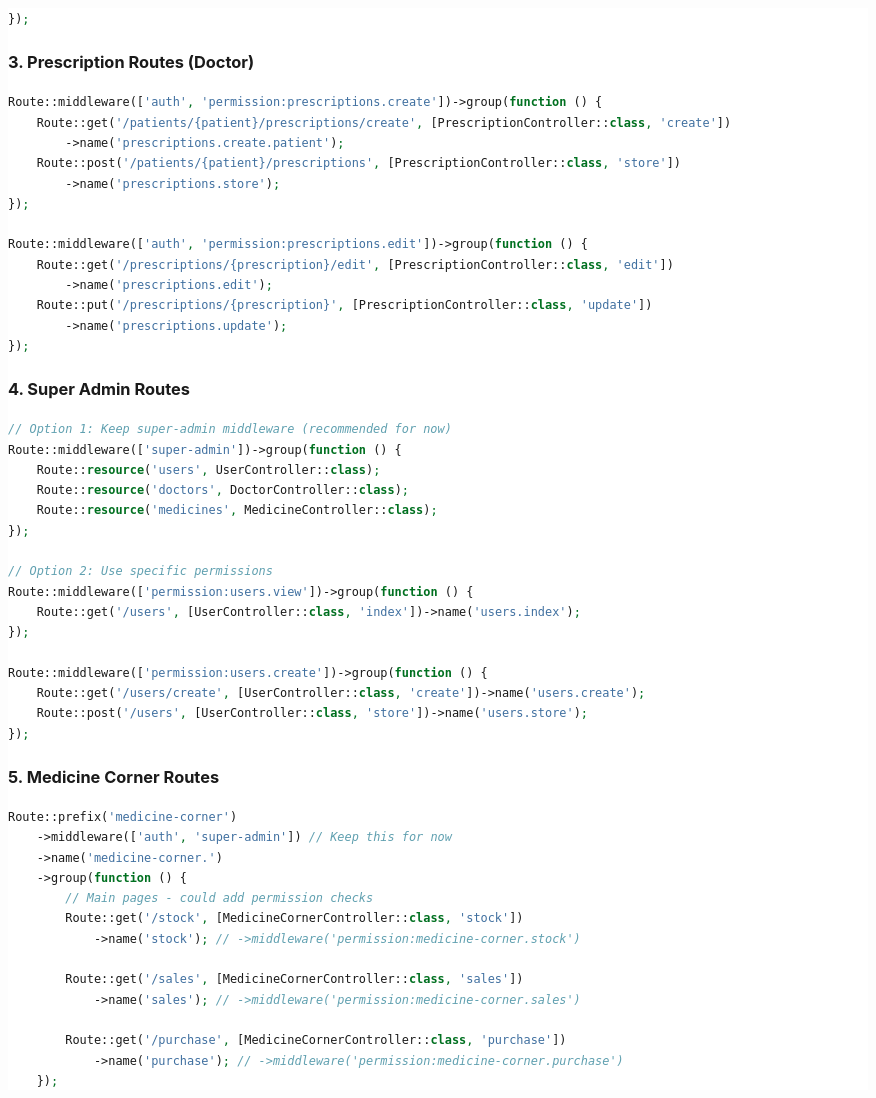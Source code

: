 ```php
});
```

### 3. Prescription Routes (Doctor)
```php
Route::middleware(['auth', 'permission:prescriptions.create'])->group(function () {
    Route::get('/patients/{patient}/prescriptions/create', [PrescriptionController::class, 'create'])
        ->name('prescriptions.create.patient');
    Route::post('/patients/{patient}/prescriptions', [PrescriptionController::class, 'store'])
        ->name('prescriptions.store');
});

Route::middleware(['auth', 'permission:prescriptions.edit'])->group(function () {
    Route::get('/prescriptions/{prescription}/edit', [PrescriptionController::class, 'edit'])
        ->name('prescriptions.edit');
    Route::put('/prescriptions/{prescription}', [PrescriptionController::class, 'update'])
        ->name('prescriptions.update');
});
```

### 4. Super Admin Routes
```php
// Option 1: Keep super-admin middleware (recommended for now)
Route::middleware(['super-admin'])->group(function () {
    Route::resource('users', UserController::class);
    Route::resource('doctors', DoctorController::class);
    Route::resource('medicines', MedicineController::class);
});

// Option 2: Use specific permissions
Route::middleware(['permission:users.view'])->group(function () {
    Route::get('/users', [UserController::class, 'index'])->name('users.index');
});

Route::middleware(['permission:users.create'])->group(function () {
    Route::get('/users/create', [UserController::class, 'create'])->name('users.create');
    Route::post('/users', [UserController::class, 'store'])->name('users.store');
});
```

### 5. Medicine Corner Routes
```php
Route::prefix('medicine-corner')
    ->middleware(['auth', 'super-admin']) // Keep this for now
    ->name('medicine-corner.')
    ->group(function () {
        // Main pages - could add permission checks
        Route::get('/stock', [MedicineCornerController::class, 'stock'])
            ->name('stock'); // ->middleware('permission:medicine-corner.stock')

        Route::get('/sales', [MedicineCornerController::class, 'sales'])
            ->name('sales'); // ->middleware('permission:medicine-corner.sales')

        Route::get('/purchase', [MedicineCornerController::class, 'purchase'])
            ->name('purchase'); // ->middleware('permission:medicine-corner.purchase')
    });
```
